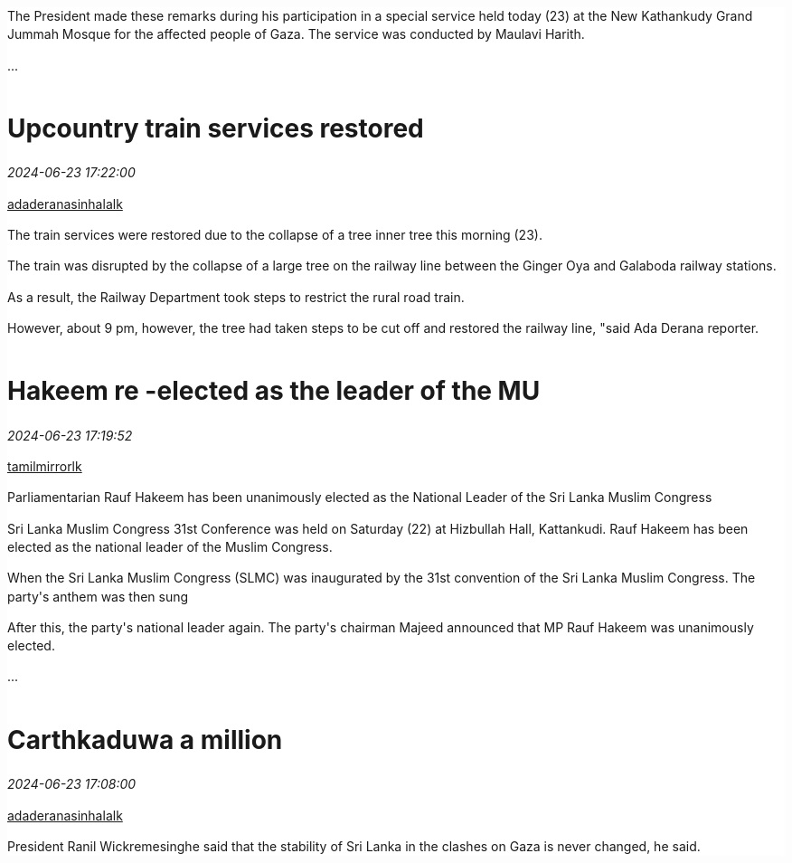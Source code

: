 The President made these remarks during his participation in a special service held today (23) at the New Kathankudy Grand Jummah Mosque for the affected people of Gaza. The service was conducted by Maulavi Harith.

...



# Upcountry train services restored

*2024-06-23 17:22:00*

[adaderanasinhalalk](http://sinhala.adaderana.lk/news/198065)

The train services were restored due to the collapse of a tree inner tree this morning (23).

The train was disrupted by the collapse of a large tree on the railway line between the Ginger Oya and Galaboda railway stations.

As a result, the Railway Department took steps to restrict the rural road train.

However, about 9 pm, however, the tree had taken steps to be cut off and restored the railway line, "said Ada Derana reporter.



# Hakeem re -elected as the leader of the MU

*2024-06-23 17:19:52*

[tamilmirrorlk](https://www.tamilmirror.lk/செய்திகள்/மு-கா-தலைவராக-ஹக்கீம்-மீண்டும்-தெரிவு/175-339295)

Parliamentarian Rauf Hakeem has been unanimously elected as the National Leader of the Sri Lanka Muslim Congress

Sri Lanka Muslim Congress 31st Conference was held on Saturday (22) at Hizbullah Hall, Kattankudi. Rauf Hakeem has been elected as the national leader of the Muslim Congress.

When the Sri Lanka Muslim Congress (SLMC) was inaugurated by the 31st convention of the Sri Lanka Muslim Congress. The party's anthem was then sung

After this, the party's national leader again. The party's chairman Majeed announced that MP Rauf Hakeem was unanimously elected.

...



# Carthkaduwa a million

*2024-06-23 17:08:00*

[adaderanasinhalalk](http://sinhala.adaderana.lk/news/198064)

President Ranil Wickremesinghe said that the stability of Sri Lanka in the clashes on Gaza is never changed, he said.
